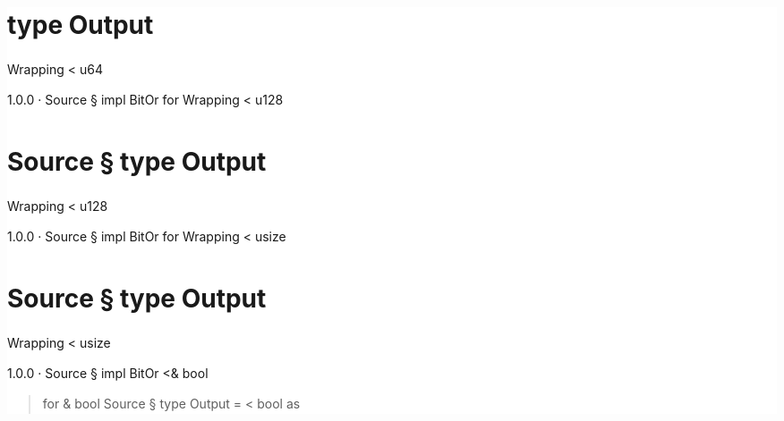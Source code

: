 type
Output
=
Wrapping
<
u64
>
1.0.0
·
Source
§
impl
BitOr
for
Wrapping
<
u128
>
Source
§
type
Output
=
Wrapping
<
u128
>
1.0.0
·
Source
§
impl
BitOr
for
Wrapping
<
usize
>
Source
§
type
Output
=
Wrapping
<
usize
>
1.0.0
·
Source
§
impl
BitOr
<&
bool
> for &
bool
Source
§
type
Output
= <
bool
as